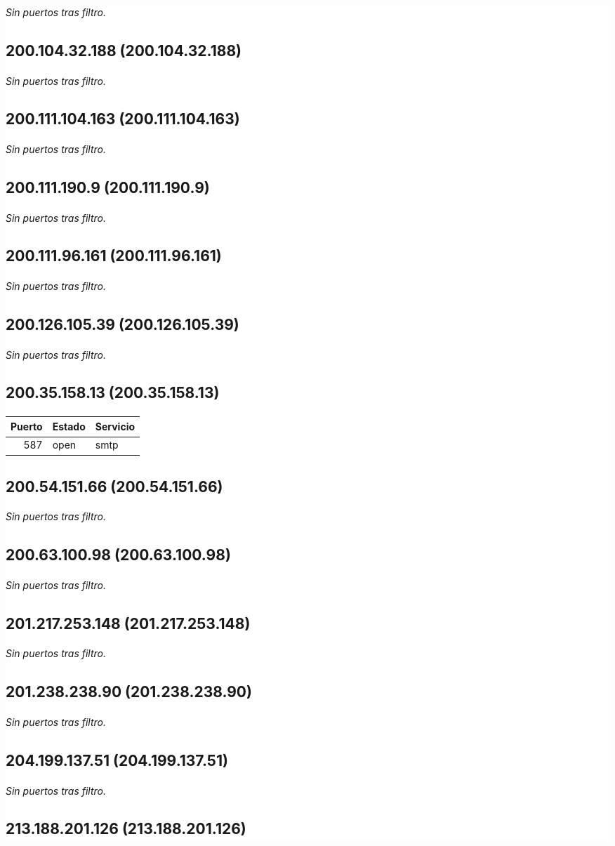_Sin puertos tras filtro._

## 200.104.32.188 (200.104.32.188)

_Sin puertos tras filtro._

## 200.111.104.163 (200.111.104.163)

_Sin puertos tras filtro._

## 200.111.190.9 (200.111.190.9)

_Sin puertos tras filtro._

## 200.111.96.161 (200.111.96.161)

_Sin puertos tras filtro._

## 200.126.105.39 (200.126.105.39)

_Sin puertos tras filtro._

## 200.35.158.13 (200.35.158.13)

| Puerto | Estado | Servicio |
|-------:|--------|----------|
| 587 | open | smtp |

## 200.54.151.66 (200.54.151.66)

_Sin puertos tras filtro._

## 200.63.100.98 (200.63.100.98)

_Sin puertos tras filtro._

## 201.217.253.148 (201.217.253.148)

_Sin puertos tras filtro._

## 201.238.238.90 (201.238.238.90)

_Sin puertos tras filtro._

## 204.199.137.51 (204.199.137.51)

_Sin puertos tras filtro._

## 213.188.201.126 (213.188.201.126)
